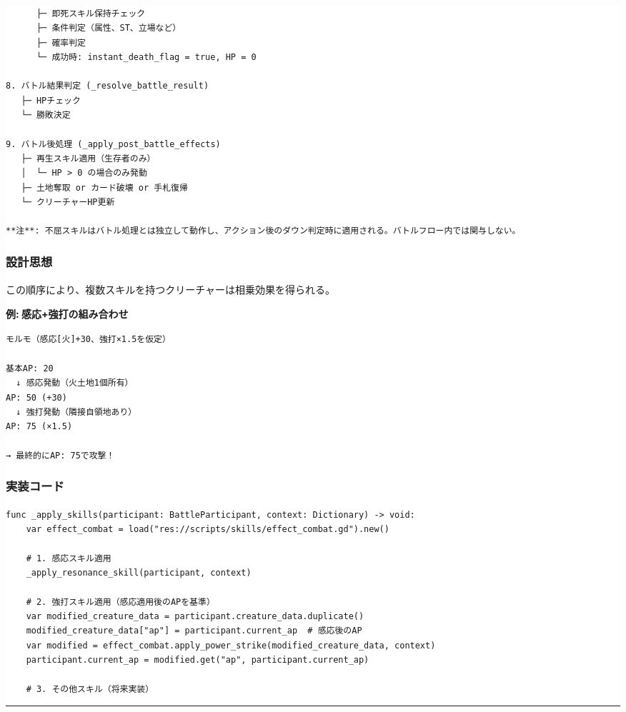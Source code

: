 ```
	  ├─ 即死スキル保持チェック
	  ├─ 条件判定（属性、ST、立場など）
	  ├─ 確率判定
	  └─ 成功時: instant_death_flag = true, HP = 0
   
8. バトル結果判定 (_resolve_battle_result)
   ├─ HPチェック
   └─ 勝敗決定
   
9. バトル後処理 (_apply_post_battle_effects)
   ├─ 再生スキル適用（生存者のみ）
   │  └─ HP > 0 の場合のみ発動
   ├─ 土地奪取 or カード破壊 or 手札復帰
   └─ クリーチャーHP更新

**注**: 不屈スキルはバトル処理とは独立して動作し、アクション後のダウン判定時に適用される。バトルフロー内では関与しない。
```

### 設計思想

この順序により、複数スキルを持つクリーチャーは相乗効果を得られる。

**例: 感応+強打の組み合わせ**
```
モルモ（感応[火]+30、強打×1.5を仮定）

基本AP: 20
  ↓ 感応発動（火土地1個所有）
AP: 50 (+30)
  ↓ 強打発動（隣接自領地あり）
AP: 75 (×1.5)

→ 最終的にAP: 75で攻撃！
```

### 実装コード

```gdscript
func _apply_skills(participant: BattleParticipant, context: Dictionary) -> void:
	var effect_combat = load("res://scripts/skills/effect_combat.gd").new()
	
	# 1. 感応スキル適用
	_apply_resonance_skill(participant, context)
	
	# 2. 強打スキル適用（感応適用後のAPを基準）
	var modified_creature_data = participant.creature_data.duplicate()
	modified_creature_data["ap"] = participant.current_ap  # 感応後のAP
	var modified = effect_combat.apply_power_strike(modified_creature_data, context)
	participant.current_ap = modified.get("ap", participant.current_ap)
	
	# 3. その他スキル（将来実装）
```

---
